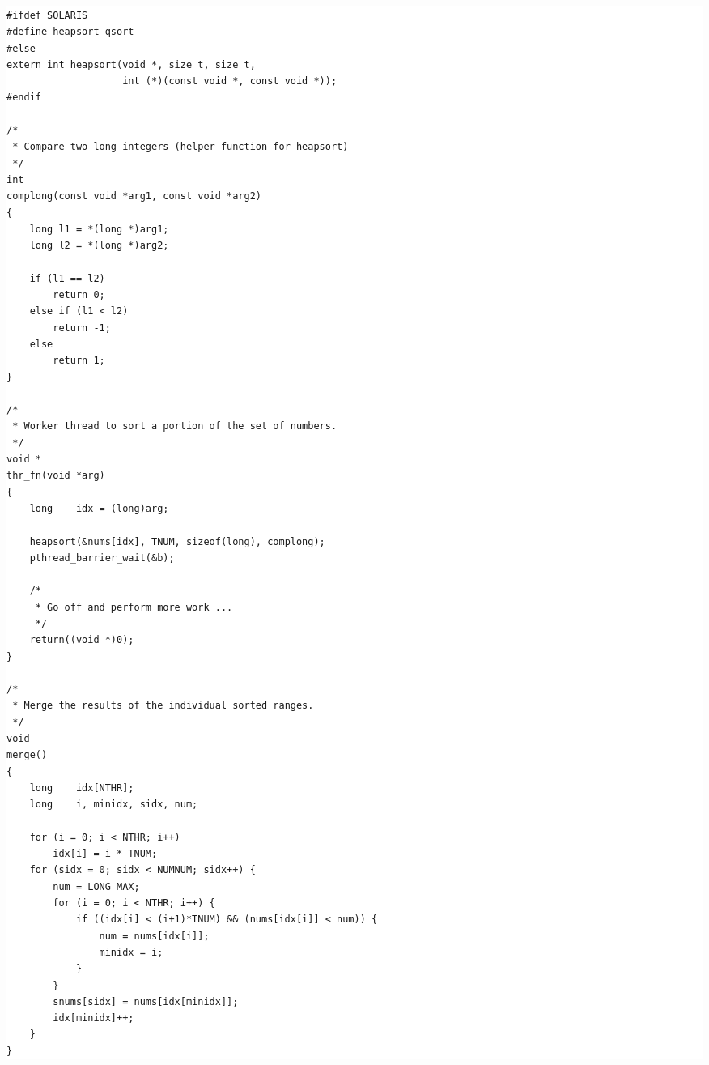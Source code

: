     #ifdef SOLARIS
    #define heapsort qsort
    #else
    extern int heapsort(void *, size_t, size_t,
                        int (*)(const void *, const void *));
    #endif

    /*
     * Compare two long integers (helper function for heapsort)
     */
    int
    complong(const void *arg1, const void *arg2)
    {
    	long l1 = *(long *)arg1;
    	long l2 = *(long *)arg2;

    	if (l1 == l2)
    		return 0;
    	else if (l1 < l2)
    		return -1;
    	else
    		return 1;
    }

    /*
     * Worker thread to sort a portion of the set of numbers.
     */
    void *
    thr_fn(void *arg)
    {
    	long	idx = (long)arg;

    	heapsort(&nums[idx], TNUM, sizeof(long), complong);
    	pthread_barrier_wait(&b);

    	/*
    	 * Go off and perform more work ...
    	 */
    	return((void *)0);
    }

    /*
     * Merge the results of the individual sorted ranges.
     */
    void
    merge()
    {
    	long	idx[NTHR];
    	long	i, minidx, sidx, num;

    	for (i = 0; i < NTHR; i++)
    		idx[i] = i * TNUM;
    	for (sidx = 0; sidx < NUMNUM; sidx++) {
    		num = LONG_MAX;
    		for (i = 0; i < NTHR; i++) {
    			if ((idx[i] < (i+1)*TNUM) && (nums[idx[i]] < num)) {
    				num = nums[idx[i]];
    				minidx = i;
    			}
    		}
    		snums[sidx] = nums[idx[minidx]];
    		idx[minidx]++;
    	}
    }
